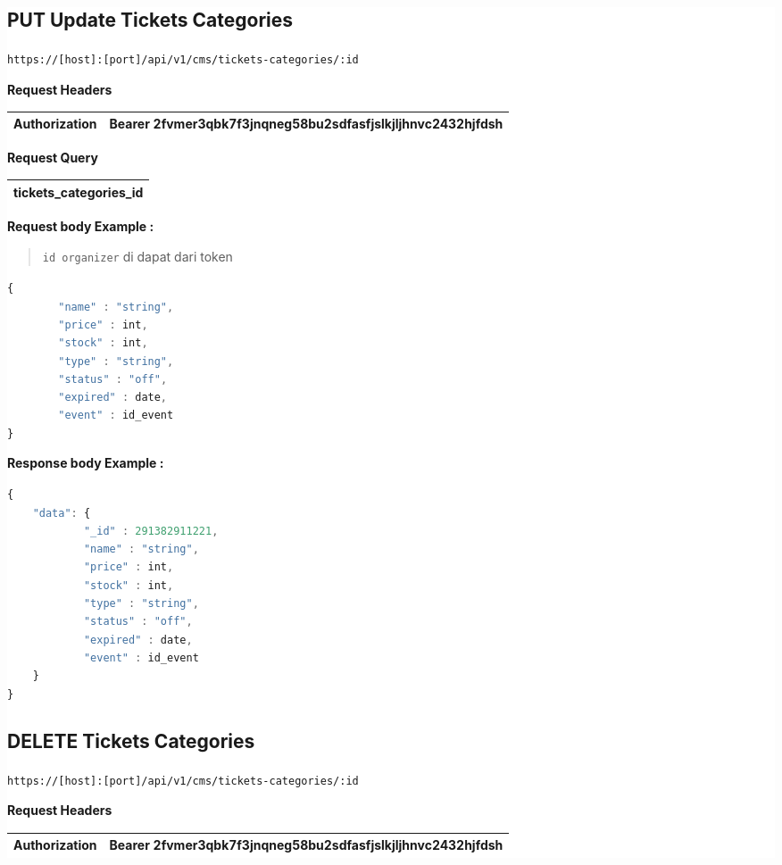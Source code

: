 ## PUT Update Tickets Categories

`https://[host]:[port]/api/v1/cms/tickets-categories/:id`

**Request Headers**

| Authorization | Bearer 2fvmer3qbk7f3jnqneg58bu2sdfasfjslkjljhnvc2432hjfdsh |
| --- | --- |

**Request Query**

| tickets_categories_id |
| --- |

**Request body Example :** 

> `id organizer` di dapat dari token
> 

```jsx
{
		"name" : "string",
		"price" : int,
		"stock" : int,
		"type" : "string",
		"status" : "off",
		"expired" : date,
		"event" : id_event
}
```

**Response body Example :** 

```jsx
{
	"data": {
			"_id" : 291382911221,
			"name" : "string",
			"price" : int,
			"stock" : int,
			"type" : "string",
			"status" : "off",
			"expired" : date,
			"event" : id_event
	}
}
```

## DELETE Tickets Categories

`https://[host]:[port]/api/v1/cms/tickets-categories/:id`

**Request Headers**

| Authorization | Bearer 2fvmer3qbk7f3jnqneg58bu2sdfasfjslkjljhnvc2432hjfdsh |
| --- | --- |
